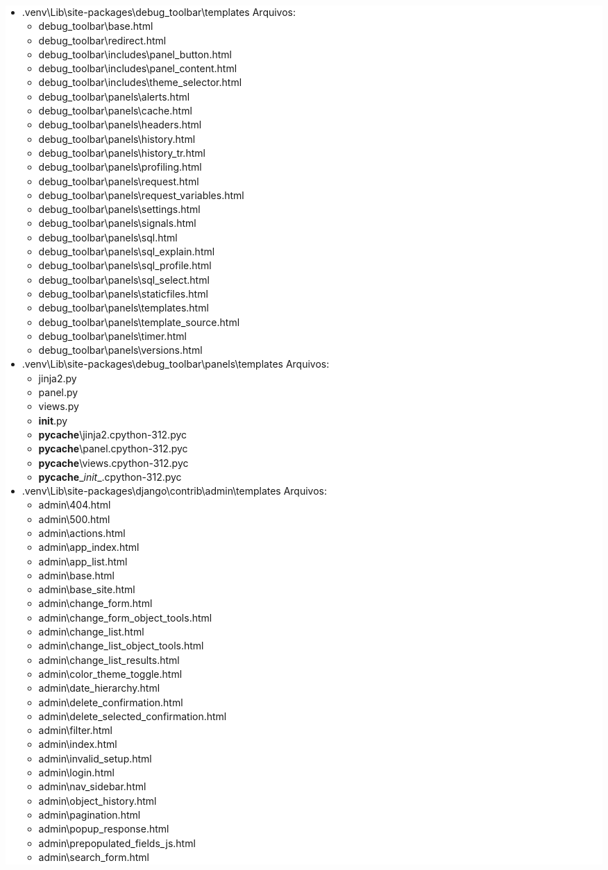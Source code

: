 - .venv\Lib\site-packages\debug_toolbar\templates
  Arquivos:
  - debug_toolbar\base.html
  - debug_toolbar\redirect.html
  - debug_toolbar\includes\panel_button.html
  - debug_toolbar\includes\panel_content.html
  - debug_toolbar\includes\theme_selector.html
  - debug_toolbar\panels\alerts.html
  - debug_toolbar\panels\cache.html
  - debug_toolbar\panels\headers.html
  - debug_toolbar\panels\history.html
  - debug_toolbar\panels\history_tr.html
  - debug_toolbar\panels\profiling.html
  - debug_toolbar\panels\request.html
  - debug_toolbar\panels\request_variables.html
  - debug_toolbar\panels\settings.html
  - debug_toolbar\panels\signals.html
  - debug_toolbar\panels\sql.html
  - debug_toolbar\panels\sql_explain.html
  - debug_toolbar\panels\sql_profile.html
  - debug_toolbar\panels\sql_select.html
  - debug_toolbar\panels\staticfiles.html
  - debug_toolbar\panels\templates.html
  - debug_toolbar\panels\template_source.html
  - debug_toolbar\panels\timer.html
  - debug_toolbar\panels\versions.html
- .venv\Lib\site-packages\debug_toolbar\panels\templates
  Arquivos:
  - jinja2.py
  - panel.py
  - views.py
  - __init__.py
  - __pycache__\jinja2.cpython-312.pyc
  - __pycache__\panel.cpython-312.pyc
  - __pycache__\views.cpython-312.pyc
  - __pycache__\__init__.cpython-312.pyc
- .venv\Lib\site-packages\django\contrib\admin\templates
  Arquivos:
  - admin\404.html
  - admin\500.html
  - admin\actions.html
  - admin\app_index.html
  - admin\app_list.html
  - admin\base.html
  - admin\base_site.html
  - admin\change_form.html
  - admin\change_form_object_tools.html
  - admin\change_list.html
  - admin\change_list_object_tools.html
  - admin\change_list_results.html
  - admin\color_theme_toggle.html
  - admin\date_hierarchy.html
  - admin\delete_confirmation.html
  - admin\delete_selected_confirmation.html
  - admin\filter.html
  - admin\index.html
  - admin\invalid_setup.html
  - admin\login.html
  - admin\nav_sidebar.html
  - admin\object_history.html
  - admin\pagination.html
  - admin\popup_response.html
  - admin\prepopulated_fields_js.html
  - admin\search_form.html